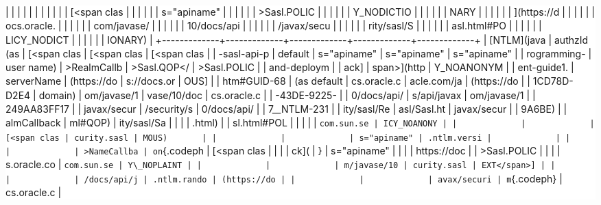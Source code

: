 |             |             |             |             |             |
|             |             |             |             | [<span clas |
|             |             |             |             | s="apiname" |
|             |             |             |             | >Sasl.POLIC |
|             |             |             |             | Y\_NODICTIO |
|             |             |             |             | NARY</span> |
|             |             |             |             | ](https://d |
|             |             |             |             | ocs.oracle. |
|             |             |             |             | com/javase/ |
|             |             |             |             | 10/docs/api |
|             |             |             |             | /javax/secu |
|             |             |             |             | rity/sasl/S |
|             |             |             |             | asl.html#PO |
|             |             |             |             | LICY_NODICT |
|             |             |             |             | IONARY)     |
+-------------+-------------+-------------+-------------+-------------+
| [NTLM](java | authzId (as | [<span clas | [<span clas | [<span clas |
| -sasl-api-p | default     | s="apiname" | s="apiname" | s="apiname" |
| rogramming- | user name)  | >RealmCallb | >Sasl.QOP</ | >Sasl.POLIC |
| and-deploym |             | ack</span>] | span>](http | Y\_NOANONYM |
| ent-guide1. | serverName  | (https://do | s://docs.or | OUS</span>] |
| htm#GUID-68 | (as default | cs.oracle.c | acle.com/ja | (https://do |
| 1CD78D-D2E4 | domain)     | om/javase/1 | vase/10/doc | cs.oracle.c |
| -43DE-9225- |             | 0/docs/api/ | s/api/javax | om/javase/1 |
| 249AA83FF17 |             | javax/secur | /security/s | 0/docs/api/ |
| 7__NTLM-231 |             | ity/sasl/Re | asl/Sasl.ht | javax/secur |
| 9A6BE)      |             | almCallback | ml#QOP)     | ity/sasl/Sa |
|             |             | .html)      |             | sl.html#POL |
|             |             |             | `com.sun.se | ICY_NOANONY |
|             |             | [<span clas | curity.sasl | MOUS)       |
|             |             | s="apiname" | .ntlm.versi |             |
|             |             | >NameCallba | on`{.codeph | [<span clas |
|             |             | ck</span>]( | }           | s="apiname" |
|             |             | https://doc |             | >Sasl.POLIC |
|             |             | s.oracle.co | `com.sun.se | Y\_NOPLAINT |
|             |             | m/javase/10 | curity.sasl | EXT</span>] |
|             |             | /docs/api/j | .ntlm.rando | (https://do |
|             |             | avax/securi | m`{.codeph} | cs.oracle.c |